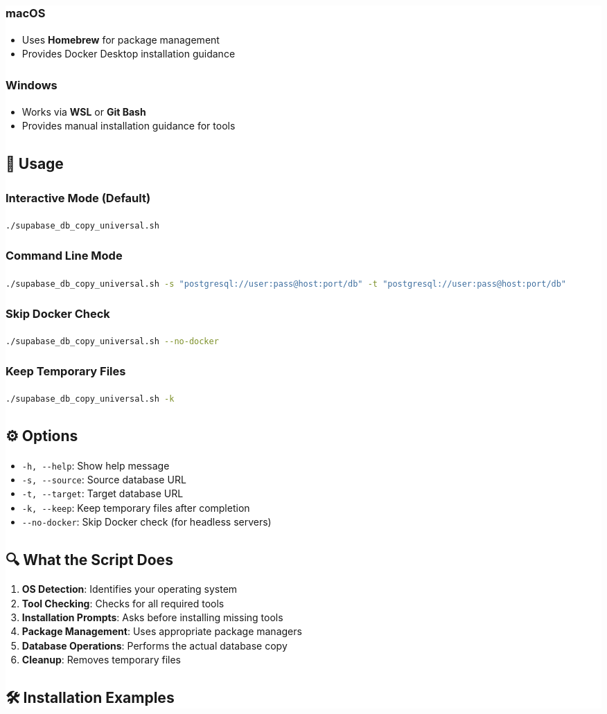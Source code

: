 ### macOS
- Uses **Homebrew** for package management
- Provides Docker Desktop installation guidance

### Windows
- Works via **WSL** or **Git Bash**
- Provides manual installation guidance for tools

## 📖 Usage

### Interactive Mode (Default)
```bash
./supabase_db_copy_universal.sh
```

### Command Line Mode
```bash
./supabase_db_copy_universal.sh -s "postgresql://user:pass@host:port/db" -t "postgresql://user:pass@host:port/db"
```

### Skip Docker Check
```bash
./supabase_db_copy_universal.sh --no-docker
```

### Keep Temporary Files
```bash
./supabase_db_copy_universal.sh -k
```

## ⚙️ Options

- `-h, --help`: Show help message
- `-s, --source`: Source database URL
- `-t, --target`: Target database URL
- `-k, --keep`: Keep temporary files after completion
- `--no-docker`: Skip Docker check (for headless servers)

## 🔍 What the Script Does

1. **OS Detection**: Identifies your operating system
2. **Tool Checking**: Checks for all required tools
3. **Installation Prompts**: Asks before installing missing tools
4. **Package Management**: Uses appropriate package managers
5. **Database Operations**: Performs the actual database copy
6. **Cleanup**: Removes temporary files

## 🛠️ Installation Examples
